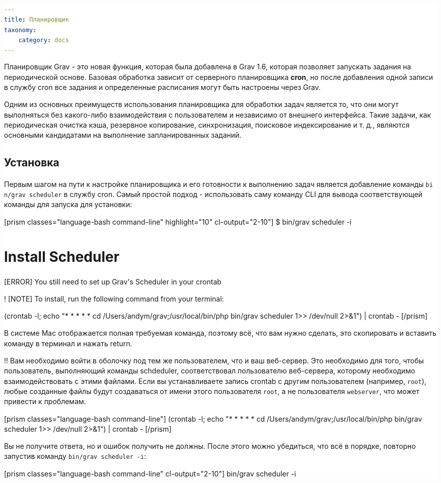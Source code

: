 ```yaml
---
title: Планировщик
taxonomy:
    category: docs
---
```


Планировщик Grav - это новая функция, которая была добавлена ​​в Grav 1.6, которая позволяет запускать задания на периодической основе. Базовая обработка зависит от серверного планировщика **cron**, но после добавления одной записи в службу cron все задания и определенные расписания могут быть настроены через Grav.

Одним из основных преимуществ использования планировщика для обработки задач является то, что они могут выполняться без какого-либо взаимодействия с пользователем и независимо от внешнего интерфейса. Такие задачи, как периодическая очистка кэша, резервное копирование, синхронизация, поисковое индексирование и т. д., являются основными кандидатами на выполнение запланированных заданий.

## Установка

Первым шагом на пути к настройке планировщика и его готовности к выполнению задач является добавление команды `bin/grav scheduler` в службу cron. Самый простой подход - использовать саму команду CLI для вывода соответствующей команды для запуска для установки:

[prism classes="language-bash command-line" highlight="10" cl-output="2-10"]
$ bin/grav scheduler -i

Install Scheduler
=================

 [ERROR] You still need to set up Grav's Scheduler in your crontab

 ! [NOTE] To install, run the following command from your terminal:

 (crontab -l; echo "* * * * * cd /Users/andym/grav;/usr/local/bin/php bin/grav scheduler 1>> /dev/null 2>&1") | crontab -
[/prism]

В системе Mac отображается полная требуемая команда, поэтому всё, что вам нужно сделать, это скопировать и вставить команду в терминал и нажать return.

!! Вам необходимо войти в оболочку под тем же пользователем, что и ваш веб-сервер. Это необходимо для того, чтобы пользователь, выполняющий команды schdeduler, соответствовал пользователю веб-сервера, которому необходимо взаимодействовать с этими файлами. Если вы устанавливаете запись crontab с другим пользователем (например, `root`), любые созданные файлы будут создаваться от имени этого пользователя `root`, а не пользователя `webserver`, что может привести к проблемам.

[prism classes="language-bash command-line"]
(crontab -l; echo "* * * * * cd /Users/andym/grav;/usr/local/bin/php bin/grav scheduler 1>> /dev/null 2>&1") | crontab -
[/prism]

Вы не получите ответа, но и ошибок получить не должны. После этого можно убедиться, что всё в порядке, повторно запустив команду `bin/grav scheduler -i`:

[prism classes="language-bash command-line" cl-output="2-10"]
bin/grav scheduler -i
